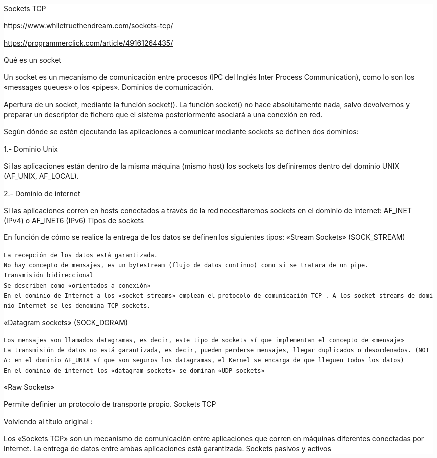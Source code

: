 Sockets TCP

https://www.whiletruethendream.com/sockets-tcp/

https://programmerclick.com/article/49161264435/

Qué es un socket

Un socket es un mecanismo de comunicación entre procesos (IPC del Inglés Inter Process Communication), como lo son los «messages queues» o los «pipes».
Dominios de comunicación.

Apertura de un socket, mediante la función socket(). La función socket() no hace absolutamente nada, salvo devolvernos y preparar un descriptor de fichero que el sistema posteriormente asociará a una conexión en red.

Según dónde se estén ejecutando las aplicaciones a comunicar mediante sockets se definen dos dominios:

1.- Dominio Unix

Si las aplicaciones están dentro de la misma máquina (mismo host) los sockets los definiremos dentro del dominio UNIX (AF_UNIX, AF_LOCAL).

2.- Dominio de internet

Si las aplicaciones corren en hosts conectados a través de la red necesitaremos sockets en el dominio de internet: AF_INET (IPv4) o AF_INET6 (IPv6)
Tipos de sockets

En función de cómo se realice la entrega de los datos se definen los siguientes tipos:
«Stream Sockets» (SOCK_STREAM)

    La recepción de los datos está garantizada.
    No hay concepto de mensajes, es un bytestream (flujo de datos continuo) como si se tratara de un pipe.
    Transmisión bidireccional
    Se describen como «orientados a conexión»
    En el dominio de Internet a los «socket streams» emplean el protocolo de comunicación TCP . A los socket streams de dominio Internet se les denomina TCP sockets.

«Datagram sockets» (SOCK_DGRAM)

    Los mensajes son llamados datagramas, es decir, este tipo de sockets sí que implementan el concepto de «mensaje»
    La transmisión de datos no está garantizada, es decir, pueden perderse mensajes, llegar duplicados o desordenados. (NOTA: en el dominio AF_UNIX sí que son seguros los datagramas, el Kernel se encarga de que lleguen todos los datos)
    En el dominio de internet los «datagram sockets» se dominan «UDP sockets»

«Raw Sockets»

Permite definier un protocolo de transporte propio.
Sockets TCP

Volviendo al título original :

Los «Sockets TCP» son un mecanismo de comunicación entre aplicaciones que corren en máquinas diferentes conectadas por Internet. La entrega de datos entre ambas aplicaciones está garantizada.
Sockets pasivos y activos
